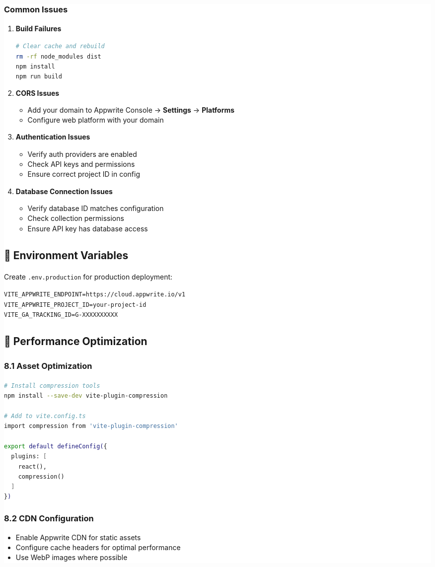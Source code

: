 ### Common Issues

1. **Build Failures**
   ```bash
   # Clear cache and rebuild
   rm -rf node_modules dist
   npm install
   npm run build
   ```

2. **CORS Issues**
   - Add your domain to Appwrite Console → **Settings** → **Platforms**
   - Configure web platform with your domain

3. **Authentication Issues**
   - Verify auth providers are enabled
   - Check API keys and permissions
   - Ensure correct project ID in config

4. **Database Connection Issues**
   - Verify database ID matches configuration
   - Check collection permissions
   - Ensure API key has database access

## 📝 Environment Variables

Create `.env.production` for production deployment:

```env
VITE_APPWRITE_ENDPOINT=https://cloud.appwrite.io/v1
VITE_APPWRITE_PROJECT_ID=your-project-id
VITE_GA_TRACKING_ID=G-XXXXXXXXXX
```

## 🎯 Performance Optimization

### 8.1 Asset Optimization
```bash
# Install compression tools
npm install --save-dev vite-plugin-compression

# Add to vite.config.ts
import compression from 'vite-plugin-compression'

export default defineConfig({
  plugins: [
    react(),
    compression()
  ]
})
```

### 8.2 CDN Configuration
- Enable Appwrite CDN for static assets
- Configure cache headers for optimal performance
- Use WebP images where possible
